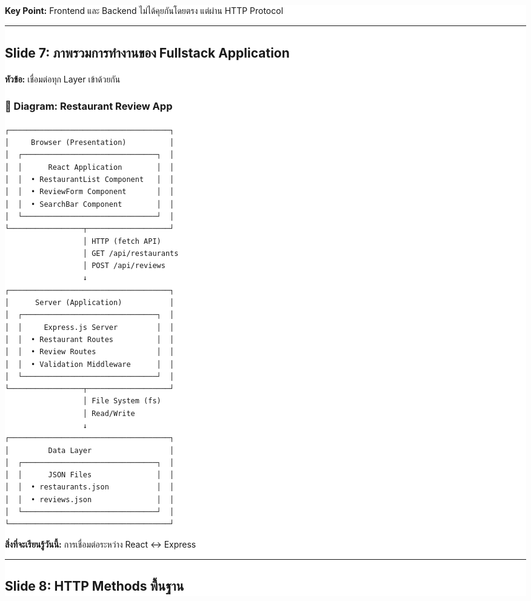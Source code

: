 **Key Point:** Frontend และ Backend ไม่ได้คุยกันโดยตรง แต่ผ่าน HTTP Protocol

---

## Slide 7: ภาพรวมการทำงานของ Fullstack Application

**หัวข้อ:** เชื่อมต่อทุก Layer เข้าด้วยกัน

### 🎨 Diagram: Restaurant Review App

```
┌─────────────────────────────────────┐
│     Browser (Presentation)          │
│  ┌───────────────────────────────┐  │
│  │      React Application        │  │
│  │  • RestaurantList Component   │  │
│  │  • ReviewForm Component       │  │
│  │  • SearchBar Component        │  │
│  └───────────────────────────────┘  │
└─────────────────┬───────────────────┘
                  │ HTTP (fetch API)
                  │ GET /api/restaurants
                  │ POST /api/reviews
                  ↓
┌─────────────────────────────────────┐
│      Server (Application)           │
│  ┌───────────────────────────────┐  │
│  │     Express.js Server         │  │
│  │  • Restaurant Routes          │  │
│  │  • Review Routes              │  │
│  │  • Validation Middleware      │  │
│  └───────────────────────────────┘  │
└─────────────────┬───────────────────┘
                  │ File System (fs)
                  │ Read/Write
                  ↓
┌─────────────────────────────────────┐
│         Data Layer                  │
│  ┌───────────────────────────────┐  │
│  │      JSON Files               │  │
│  │  • restaurants.json           │  │
│  │  • reviews.json               │  │
│  └───────────────────────────────┘  │
└─────────────────────────────────────┘
```

**สิ่งที่จะเรียนรู้วันนี้:** การเชื่อมต่อระหว่าง React ↔ Express

---

## Slide 8: HTTP Methods พื้นฐาน
